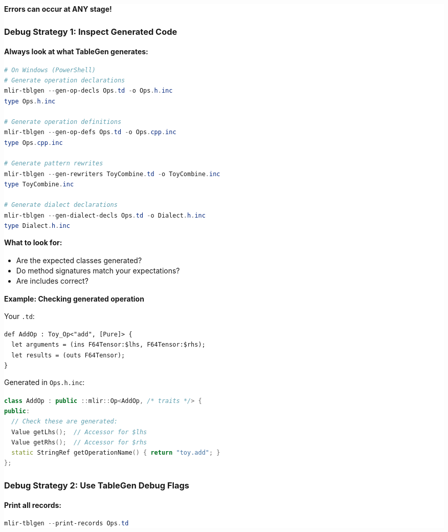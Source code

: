 **Errors can occur at ANY stage!**

### Debug Strategy 1: Inspect Generated Code

**Always look at what TableGen generates:**

```powershell
# On Windows (PowerShell)
# Generate operation declarations
mlir-tblgen --gen-op-decls Ops.td -o Ops.h.inc
type Ops.h.inc

# Generate operation definitions
mlir-tblgen --gen-op-defs Ops.td -o Ops.cpp.inc
type Ops.cpp.inc

# Generate pattern rewrites
mlir-tblgen --gen-rewriters ToyCombine.td -o ToyCombine.inc
type ToyCombine.inc

# Generate dialect declarations
mlir-tblgen --gen-dialect-decls Ops.td -o Dialect.h.inc
type Dialect.h.inc
```

**What to look for:**
- Are the expected classes generated?
- Do method signatures match your expectations?
- Are includes correct?

**Example: Checking generated operation**

Your `.td`:
```tablegen
def AddOp : Toy_Op<"add", [Pure]> {
  let arguments = (ins F64Tensor:$lhs, F64Tensor:$rhs);
  let results = (outs F64Tensor);
}
```

Generated in `Ops.h.inc`:
```cpp
class AddOp : public ::mlir::Op<AddOp, /* traits */> {
public:
  // Check these are generated:
  Value getLhs();  // Accessor for $lhs
  Value getRhs();  // Accessor for $rhs
  static StringRef getOperationName() { return "toy.add"; }
};
```

### Debug Strategy 2: Use TableGen Debug Flags

**Print all records:**
```powershell
mlir-tblgen --print-records Ops.td
```
